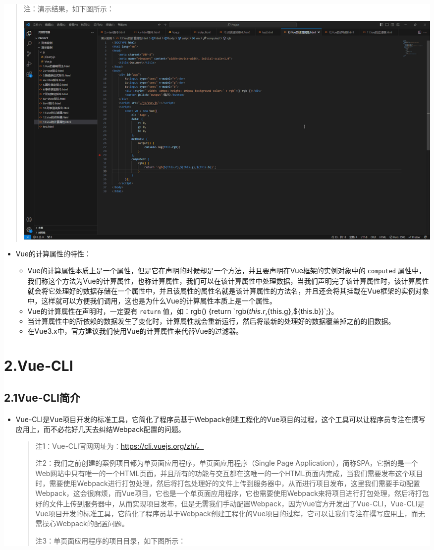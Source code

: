   > 注：演示结果，如下图所示：
  >
  > ![27](imgs/27.gif)

- Vue的计算属性的特性：

  - Vue的计算属性本质上是一个属性，但是它在声明的时候却是一个方法，并且要声明在Vue框架的实例对象中的 `computed` 属性中，我们称这个方法为Vue的计算属性，也称计算属性，我们可以在该计算属性中处理数据，当我们声明完了该计算属性时，该计算属性就会将它处理好的数据存储在一个属性中，并且该属性的属性名就是该计算属性的方法名，并且还会将其挂载在Vue框架的实例对象中，这样就可以方便我们调用，这也是为什么Vue的计算属性本质上是一个属性。
  - Vue的计算属性在声明时，一定要有 `return` 值，如：rgb() {return \`rgb(${this.r},${this.g},${this.b})`;}。
  - 当计算属性中的所依赖的数据发生了变化时，计算属性就会重新运行，然后将最新的处理好的数据覆盖掉之前的旧数据。
  - 在Vue3.x中，官方建议我们使用Vue的计算属性来代替Vue的过滤器。

# 2.Vue-CLI

## 2.1Vue-CLI简介

- Vue-CLI是Vue项目开发的标准工具，它简化了程序员基于Webpack创建工程化的Vue项目的过程，这个工具可以让程序员专注在撰写应用上，而不必花好几天去纠结Webpack配置的问题。

  > 注1：Vue-CLI官网网址为：https://cli.vuejs.org/zh/。
  >
  > 注2：我们之前创建的案例项目都为单页面应用程序，单页面应用程序（Single Page Application），简称SPA，它指的是一个Web网站中只有唯一的一个HTML页面，并且所有的功能与交互都在这唯一的一个HTML页面内完成，当我们需要发布这个项目时，需要使用Webpack进行打包处理，然后将打包处理好的文件上传到服务器中，从而进行项目发布，这里我们需要手动配置Webpack，这会很麻烦，而Vue项目，它也是一个单页面应用程序，它也需要使用Webpack来将项目进行打包处理，然后将打包好的文件上传到服务器中，从而实现项目发布，但是无需我们手动配置Webpack，因为Vue官方开发出了Vue-CLI，Vue-CLI是Vue项目开发的标准工具，它简化了程序员基于Webpack创建工程化的Vue项目的过程，它可以让我们专注在撰写应用上，而无需操心Webpack的配置问题。
  >
  > 注3：单页面应用程序的项目目录，如下图所示：
  >